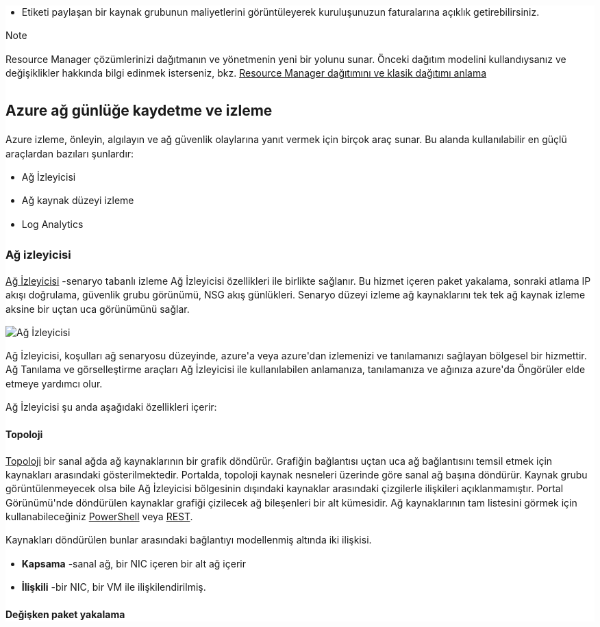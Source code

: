 -   Etiketi paylaşan bir kaynak grubunun maliyetlerini görüntüleyerek kuruluşunuzun faturalarına açıklık getirebilirsiniz.

> [!Note]
> Resource Manager çözümlerinizi dağıtmanın ve yönetmenin yeni bir yolunu sunar. Önceki dağıtım modelini kullandıysanız ve değişiklikler hakkında bilgi edinmek isterseniz, bkz. [Resource Manager dağıtımını ve klasik dağıtımı anlama](https://docs.microsoft.com/azure/azure-resource-manager/resource-manager-deployment-model)

## <a name="azure-network-logging-and-monitoring"></a>Azure ağ günlüğe kaydetme ve izleme

Azure izleme, önleyin, algılayın ve ağ güvenlik olaylarına yanıt vermek için birçok araç sunar. Bu alanda kullanılabilir en güçlü araçlardan bazıları şunlardır:

-   Ağ İzleyicisi

-   Ağ kaynak düzeyi izleme

-   Log Analytics

### <a name="network-watcher"></a>Ağ izleyicisi

[Ağ İzleyicisi](https://docs.microsoft.com/azure/network-watcher/network-watcher-monitoring-overview) -senaryo tabanlı izleme Ağ İzleyicisi özellikleri ile birlikte sağlanır. Bu hizmet içeren paket yakalama, sonraki atlama IP akışı doğrulama, güvenlik grubu görünümü, NSG akış günlükleri. Senaryo düzeyi izleme ağ kaynaklarını tek tek ağ kaynak izleme aksine bir uçtan uca görünümünü sağlar.

 ![Ağ İzleyicisi](./media/azure-network-security/azure-network-security-fig-15.png)

Ağ İzleyicisi, koşulları ağ senaryosu düzeyinde, azure'a veya azure'dan izlemenizi ve tanılamanızı sağlayan bölgesel bir hizmettir. Ağ Tanılama ve görselleştirme araçları Ağ İzleyicisi ile kullanılabilen anlamanıza, tanılamanıza ve ağınıza azure'da Öngörüler elde etmeye yardımcı olur.

Ağ İzleyicisi şu anda aşağıdaki özellikleri içerir:

#### <a name="topology"></a>Topoloji

[Topoloji](https://docs.microsoft.com/azure/network-watcher/network-watcher-topology-overview) bir sanal ağda ağ kaynaklarının bir grafik döndürür. Grafiğin bağlantısı uçtan uca ağ bağlantısını temsil etmek için kaynakları arasındaki gösterilmektedir. Portalda, topoloji kaynak nesneleri üzerinde göre sanal ağ başına döndürür. Kaynak grubu görüntülenmeyecek olsa bile Ağ İzleyicisi bölgesinin dışındaki kaynaklar arasındaki çizgilerle ilişkileri açıklanmamıştır. Portal Görünümü'nde döndürülen kaynaklar grafiği çizilecek ağ bileşenleri bir alt kümesidir. Ağ kaynaklarının tam listesini görmek için kullanabileceğiniz [PowerShell](https://docs.microsoft.com/azure/network-watcher/network-watcher-topology-powershell) veya [REST](https://docs.microsoft.com/azure/network-watcher/network-watcher-topology-rest).

Kaynakları döndürülen bunlar arasındaki bağlantıyı modellenmiş altında iki ilişkisi.

- **Kapsama** -sanal ağ, bir NIC içeren bir alt ağ içerir

- **İlişkili** -bir NIC, bir VM ile ilişkilendirilmiş.

#### <a name="variable-packet-capture"></a>Değişken paket yakalama
